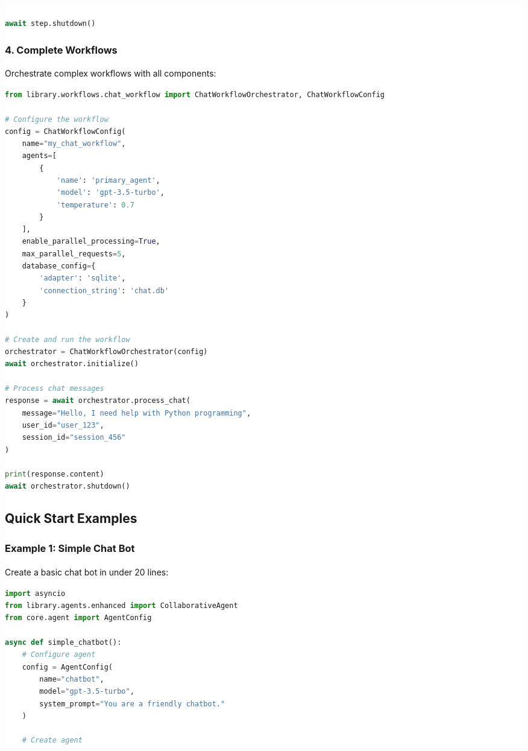 ```python

await step.shutdown()
```

### 4. Complete Workflows

Orchestrate complex workflows with all components:

```python
from library.workflows.chat_workflow import ChatWorkflowOrchestrator, ChatWorkflowConfig

# Configure the workflow
config = ChatWorkflowConfig(
    name="my_chat_workflow",
    agents=[
        {
            'name': 'primary_agent',
            'model': 'gpt-3.5-turbo',
            'temperature': 0.7
        }
    ],
    enable_parallel_processing=True,
    max_parallel_requests=5,
    database_config={
        'adapter': 'sqlite',
        'connection_string': 'chat.db'
    }
)

# Create and run the workflow
orchestrator = ChatWorkflowOrchestrator(config)
await orchestrator.initialize()

# Process chat messages
response = await orchestrator.process_chat(
    message="Hello, I need help with Python programming",
    user_id="user_123",
    session_id="session_456"
)

print(response.content)
await orchestrator.shutdown()
```

## Quick Start Examples

### Example 1: Simple Chat Bot

Create a basic chat bot in under 20 lines:

```python
import asyncio
from library.agents.enhanced import CollaborativeAgent
from core.agent import AgentConfig

async def simple_chatbot():
    # Configure agent
    config = AgentConfig(
        name="chatbot",
        model="gpt-3.5-turbo",
        system_prompt="You are a friendly chatbot."
    )
    
    # Create agent
```